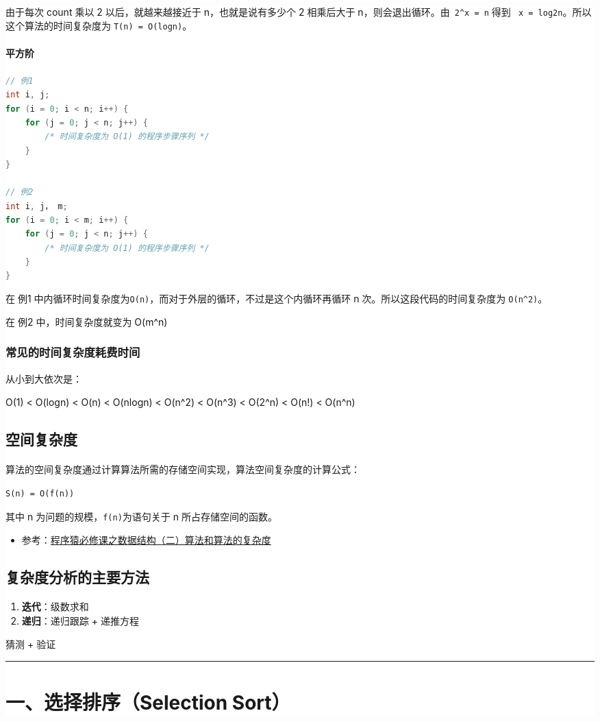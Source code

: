 由于每次 count 乘以 2 以后，就越来越接近于 n，也就是说有多少个 2 相乘后大于 n，则会退出循环。由` 2^x = n` 得到 ` x = log2n`。所以这个算法的时间复杂度为 `T(n) = O(logn)`。

#### 平方阶

```java
// 例1
int i, j;
for (i = 0; i < n; i++) {
    for (j = 0; j < n; j++) {
        /* 时间复杂度为 O(1) 的程序步骤序列 */
    }
}

// 例2
int i, j， m;
for (i = 0; i < m; i++) {
    for (j = 0; j < n; j++) {
        /* 时间复杂度为 O(1) 的程序步骤序列 */
    }
}
```

在 例1 中内循环时间复杂度为`O(n)`，而对于外层的循环，不过是这个内循环再循环 n 次。所以这段代码的时间复杂度为 `O(n^2)`。

在 例2 中，时间复杂度就变为 O(m^n)

### 常见的时间复杂度耗费时间

从小到大依次是：

O(1) < O(logn) < O(n) < O(nlogn) < O(n^2) < O(n^3) < O(2^n) < O(n!) < O(n^n)

## 空间复杂度

算法的空间复杂度通过计算算法所需的存储空间实现，算法空间复杂度的计算公式：

```
S(n) = O(f(n))
```

其中 n 为问题的规模，`f(n)`为语句关于 n 所占存储空间的函数。

- 参考：[程序猿必修课之数据结构（二）算法和算法的复杂度](https://www.jianshu.com/p/d72d4c9e90c6)

##  复杂度分析的主要方法

1. **迭代**：级数求和
2. **递归**：递归跟踪 + 递推方程

猜测 + 验证

---

# 一、选择排序（Selection Sort）
